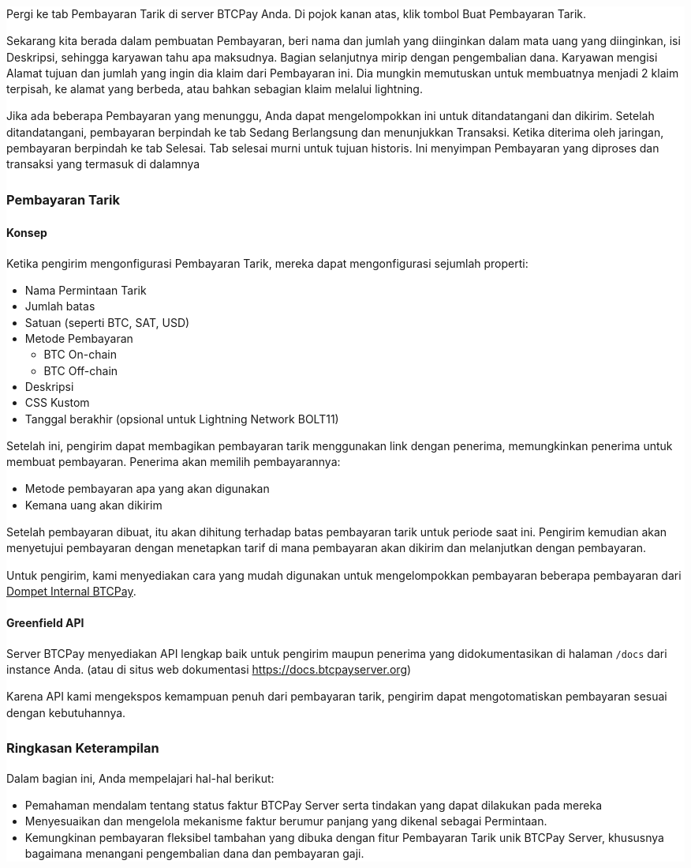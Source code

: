 Pergi ke tab Pembayaran Tarik di server BTCPay Anda. Di pojok kanan atas, klik tombol Buat Pembayaran Tarik.

Sekarang kita berada dalam pembuatan Pembayaran, beri nama dan jumlah yang diinginkan dalam mata uang yang diinginkan, isi Deskripsi, sehingga karyawan tahu apa maksudnya. Bagian selanjutnya mirip dengan pengembalian dana. Karyawan mengisi Alamat tujuan dan jumlah yang ingin dia klaim dari Pembayaran ini. Dia mungkin memutuskan untuk membuatnya menjadi 2 klaim terpisah, ke alamat yang berbeda, atau bahkan sebagian klaim melalui lightning.

Jika ada beberapa Pembayaran yang menunggu, Anda dapat mengelompokkan ini untuk ditandatangani dan dikirim. Setelah ditandatangani, pembayaran berpindah ke tab Sedang Berlangsung dan menunjukkan Transaksi. Ketika diterima oleh jaringan, pembayaran berpindah ke tab Selesai. Tab selesai murni untuk tujuan historis. Ini menyimpan Pembayaran yang diproses dan transaksi yang termasuk di dalamnya

### Pembayaran Tarik

#### Konsep

Ketika pengirim mengonfigurasi Pembayaran Tarik, mereka dapat mengonfigurasi sejumlah properti:

- Nama Permintaan Tarik
- Jumlah batas
- Satuan (seperti BTC, SAT, USD)
- Metode Pembayaran
  - BTC On-chain
  - BTC Off-chain
- Deskripsi
- CSS Kustom
- Tanggal berakhir (opsional untuk Lightning Network BOLT11)

Setelah ini, pengirim dapat membagikan pembayaran tarik menggunakan link dengan penerima, memungkinkan penerima untuk membuat pembayaran. Penerima akan memilih pembayarannya:

- Metode pembayaran apa yang akan digunakan
- Kemana uang akan dikirim

Setelah pembayaran dibuat, itu akan dihitung terhadap batas pembayaran tarik untuk periode saat ini. Pengirim kemudian akan menyetujui pembayaran dengan menetapkan tarif di mana pembayaran akan dikirim dan melanjutkan dengan pembayaran.

Untuk pengirim, kami menyediakan cara yang mudah digunakan untuk mengelompokkan pembayaran beberapa pembayaran dari [Dompet Internal BTCPay](https://docs.btcpayserver.org/Wallet/).

#### Greenfield API

Server BTCPay menyediakan API lengkap baik untuk pengirim maupun penerima yang didokumentasikan di halaman `/docs` dari instance Anda. (atau di situs web dokumentasi https://docs.btcpayserver.org)

Karena API kami mengekspos kemampuan penuh dari pembayaran tarik, pengirim dapat mengotomatiskan pembayaran sesuai dengan kebutuhannya.

### Ringkasan Keterampilan

Dalam bagian ini, Anda mempelajari hal-hal berikut:

- Pemahaman mendalam tentang status faktur BTCPay Server serta tindakan yang dapat dilakukan pada mereka
- Menyesuaikan dan mengelola mekanisme faktur berumur panjang yang dikenal sebagai Permintaan.
- Kemungkinan pembayaran fleksibel tambahan yang dibuka dengan fitur Pembayaran Tarik unik BTCPay Server, khususnya bagaimana menangani pengembalian dana dan pembayaran gaji.
